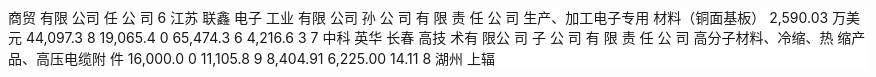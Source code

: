 商贸
有限
公司
任
公
司
6
江苏
联鑫
电子
工业
有限
公司
孙
公
司
有
限
责
任
公
司
生产、加工电子专用
材料（铜面基板）
2,590.03
万美元
44,097.3
8
19,065.4
0
65,474.3
6
4,216.6
3
7
中科
英华
长春
高技
术有
限公
司
子
公
司
有
限
责
任
公
司
高分子材料、冷缩、热
缩产品、高压电缆附
件
16,000.0
0
11,105.8
9
8,404.91
6,225.00
14.11
8
湖州
上辐